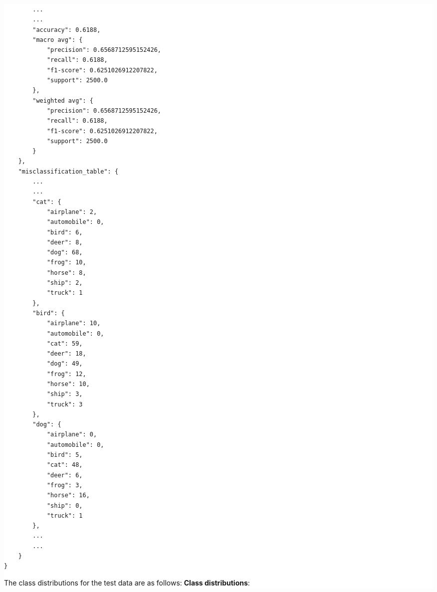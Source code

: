 ```
        ...
        ...
        "accuracy": 0.6188,
        "macro avg": {
            "precision": 0.6568712595152426,
            "recall": 0.6188,
            "f1-score": 0.6251026912207822,
            "support": 2500.0
        },
        "weighted avg": {
            "precision": 0.6568712595152426,
            "recall": 0.6188,
            "f1-score": 0.6251026912207822,
            "support": 2500.0
        }
    },
    "misclassification_table": {
        ...
        ...
        "cat": {
            "airplane": 2,
            "automobile": 0,
            "bird": 6,
            "deer": 8,
            "dog": 68,
            "frog": 10,
            "horse": 8,
            "ship": 2,
            "truck": 1
        },
        "bird": {
            "airplane": 10,
            "automobile": 0,
            "cat": 59,
            "deer": 18,
            "dog": 49,
            "frog": 12,
            "horse": 10,
            "ship": 3,
            "truck": 3
        },
        "dog": {
            "airplane": 0,
            "automobile": 0,
            "bird": 5,
            "cat": 48,
            "deer": 6,
            "frog": 3,
            "horse": 16,
            "ship": 0,
            "truck": 1
        },
        ...
        ...
    }
}
```
The class distributions for the test data are as follows:
**Class distributions**: